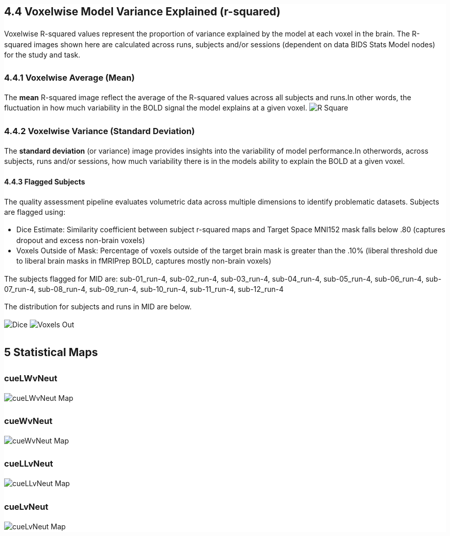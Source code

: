 ## 4.4 Voxelwise Model Variance Explained (r-squared)
Voxelwise R-squared values represent the proportion of variance explained by the model at each voxel in the brain. The R-squared images shown here are calculated across runs, subjects and/or sessions (dependent on data BIDS Stats Model nodes) for the study and task.

### 4.4.1 Voxelwise Average (Mean)
The **mean** R-squared image reflect the average of the R-squared values across all subjects and runs.In other words, the fluctuation in how much variability in the BOLD signal the model explains at a given voxel.
![R Square](files/ds003858_task-MID_rsquare-mean.png)

### 4.4.2 Voxelwise Variance (Standard Deviation)
The **standard deviation** (or variance) image provides insights into the variability of model performance.In otherwords, across subjects, runs and/or sessions, how much variability there is in the models ability to explain the BOLD at a given voxel.

#### 4.4.3 Flagged Subjects
The quality assessment pipeline evaluates volumetric data across multiple dimensions to identify problematic datasets. Subjects are flagged using: 

  - Dice Estimate: Similarity coefficient between subject r-squared maps and Target Space MNI152 mask falls below .80 (captures dropout and excess non-brain voxels) 
  - Voxels Outside of Mask: Percentage of voxels outside of the target brain mask is greater than the .10% (liberal threshold due to liberal brain masks in fMRIPrep BOLD, captures mostly non-brain voxels) 

The subjects flagged for MID are:
sub-01_run-4, sub-02_run-4, sub-03_run-4, sub-04_run-4, sub-05_run-4, sub-06_run-4, sub-07_run-4, sub-08_run-4, sub-09_run-4, sub-10_run-4, sub-11_run-4, sub-12_run-4

The distribution for subjects and runs in MID are below. 

![Dice](files/ds003858_task-MID_hist-dicesimilarity.png)
![Voxels Out](files/ds003858_task-MID_hist-voxoutmask.png)

## 5 Statistical Maps

### cueLWvNeut
![cueLWvNeut Map](files/ds003858_task-MID_contrast-cueLWvNeut_map.png)

### cueWvNeut
![cueWvNeut Map](files/ds003858_task-MID_contrast-cueWvNeut_map.png)

### cueLLvNeut
![cueLLvNeut Map](files/ds003858_task-MID_contrast-cueLLvNeut_map.png)

### cueLvNeut
![cueLvNeut Map](files/ds003858_task-MID_contrast-cueLvNeut_map.png)
